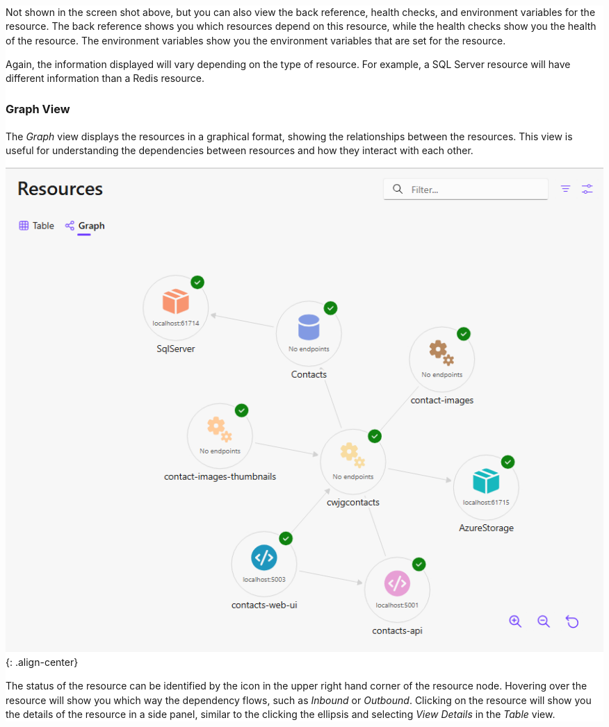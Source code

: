 Not shown in the screen shot above, but you can also view the back reference, health checks, and environment variables for the resource. The back reference shows you which resources depend on this resource, while the health checks show you the health of the resource. The environment variables show you the environment variables that are set for the resource.

Again, the information displayed will vary depending on the type of resource. For example, a SQL Server resource will have different information than a Redis resource.

### Graph View

The *Graph* view displays the resources in a graphical format, showing the relationships between the resources. This view is useful for understanding the dependencies between resources and how they interact with each other.

![Aspire Dashboard - Graph View](/assets/images/posts/2025/aspire-dashboard/resource-graph-view.png){: .align-center}

The status of the resource can be identified by the icon in the upper right hand corner of the resource node. Hovering over the resource will show you which way the dependency flows, such as *Inbound* or *Outbound*. Clicking on the resource will show you the details of the resource in a side panel, similar to the clicking the ellipsis and selecting *View Details* in the *Table* view. 
